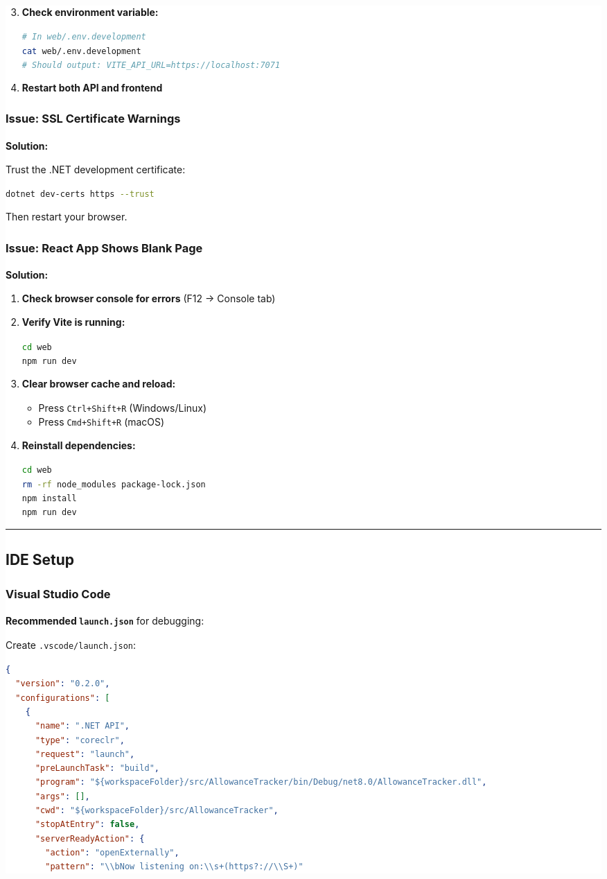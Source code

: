 3. **Check environment variable:**
   ```bash
   # In web/.env.development
   cat web/.env.development
   # Should output: VITE_API_URL=https://localhost:7071
   ```

4. **Restart both API and frontend**

### Issue: SSL Certificate Warnings

**Solution:**

Trust the .NET development certificate:
```bash
dotnet dev-certs https --trust
```

Then restart your browser.

### Issue: React App Shows Blank Page

**Solution:**

1. **Check browser console for errors** (F12 → Console tab)

2. **Verify Vite is running:**
   ```bash
   cd web
   npm run dev
   ```

3. **Clear browser cache and reload:**
   - Press `Ctrl+Shift+R` (Windows/Linux)
   - Press `Cmd+Shift+R` (macOS)

4. **Reinstall dependencies:**
   ```bash
   cd web
   rm -rf node_modules package-lock.json
   npm install
   npm run dev
   ```

---

## IDE Setup

### Visual Studio Code

**Recommended `launch.json`** for debugging:

Create `.vscode/launch.json`:

```json
{
  "version": "0.2.0",
  "configurations": [
    {
      "name": ".NET API",
      "type": "coreclr",
      "request": "launch",
      "preLaunchTask": "build",
      "program": "${workspaceFolder}/src/AllowanceTracker/bin/Debug/net8.0/AllowanceTracker.dll",
      "args": [],
      "cwd": "${workspaceFolder}/src/AllowanceTracker",
      "stopAtEntry": false,
      "serverReadyAction": {
        "action": "openExternally",
        "pattern": "\\bNow listening on:\\s+(https?://\\S+)"
```
